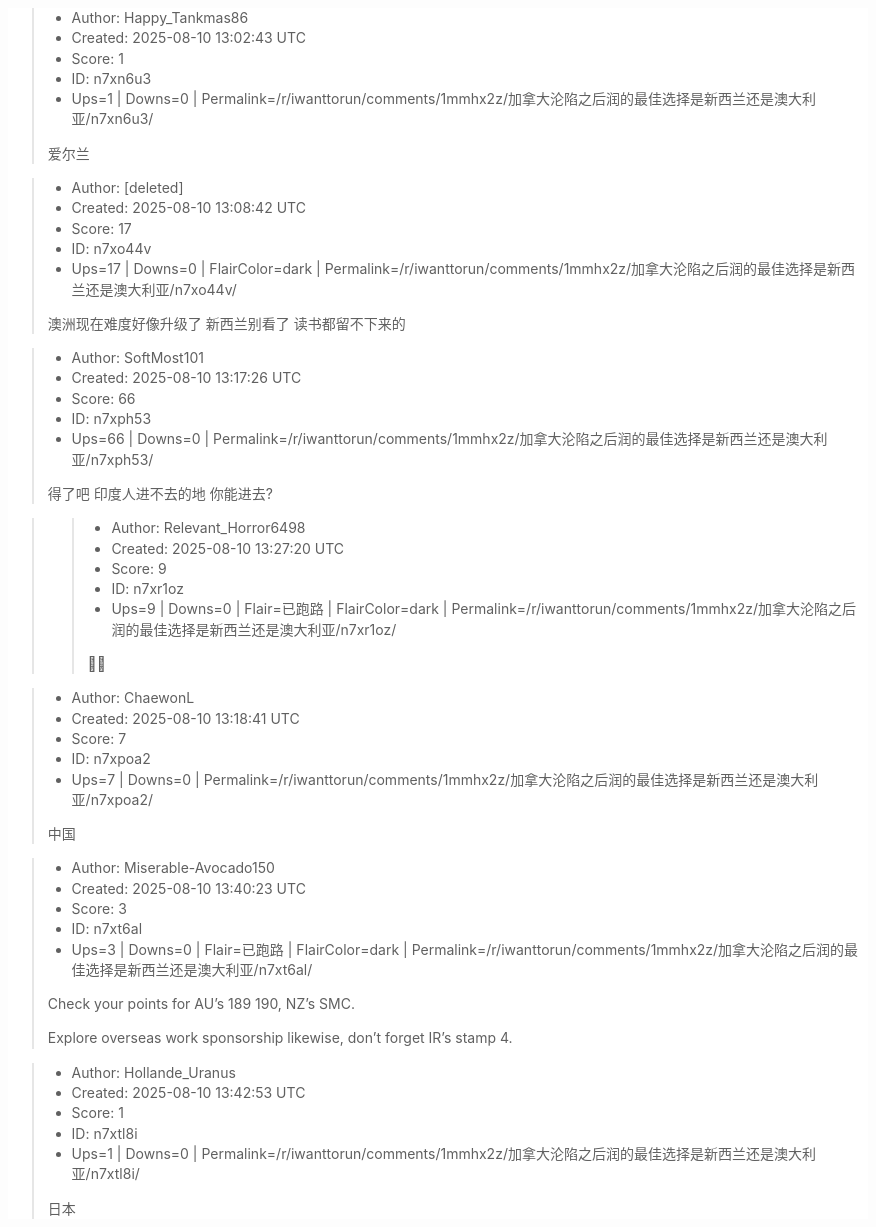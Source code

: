 > - Author: Happy_Tankmas86
> - Created: 2025-08-10 13:02:43 UTC
> - Score: 1
> - ID: n7xn6u3
> - Ups=1 | Downs=0 | Permalink=/r/iwanttorun/comments/1mmhx2z/加拿大沦陷之后润的最佳选择是新西兰还是澳大利亚/n7xn6u3/
>
> 爱尔兰

> - Author: [deleted]
> - Created: 2025-08-10 13:08:42 UTC
> - Score: 17
> - ID: n7xo44v
> - Ups=17 | Downs=0 | FlairColor=dark | Permalink=/r/iwanttorun/comments/1mmhx2z/加拿大沦陷之后润的最佳选择是新西兰还是澳大利亚/n7xo44v/
>
> 澳洲现在难度好像升级了 新西兰别看了 读书都留不下来的

> - Author: SoftMost101
> - Created: 2025-08-10 13:17:26 UTC
> - Score: 66
> - ID: n7xph53
> - Ups=66 | Downs=0 | Permalink=/r/iwanttorun/comments/1mmhx2z/加拿大沦陷之后润的最佳选择是新西兰还是澳大利亚/n7xph53/
>
> 得了吧 印度人进不去的地 你能进去?

>> - Author: Relevant_Horror6498
>> - Created: 2025-08-10 13:27:20 UTC
>> - Score: 9
>> - ID: n7xr1oz
>> - Ups=9 | Downs=0 | Flair=已跑路 | FlairColor=dark | Permalink=/r/iwanttorun/comments/1mmhx2z/加拿大沦陷之后润的最佳选择是新西兰还是澳大利亚/n7xr1oz/
>>
>> 🤣🤣

> - Author: ChaewonL
> - Created: 2025-08-10 13:18:41 UTC
> - Score: 7
> - ID: n7xpoa2
> - Ups=7 | Downs=0 | Permalink=/r/iwanttorun/comments/1mmhx2z/加拿大沦陷之后润的最佳选择是新西兰还是澳大利亚/n7xpoa2/
>
> 中国

> - Author: Miserable-Avocado150
> - Created: 2025-08-10 13:40:23 UTC
> - Score: 3
> - ID: n7xt6al
> - Ups=3 | Downs=0 | Flair=已跑路 | FlairColor=dark | Permalink=/r/iwanttorun/comments/1mmhx2z/加拿大沦陷之后润的最佳选择是新西兰还是澳大利亚/n7xt6al/
>
> Check your points for AU’s 189 190, NZ’s SMC.
> 
> Explore overseas work sponsorship likewise, don’t forget IR’s stamp 4.

> - Author: Hollande_Uranus
> - Created: 2025-08-10 13:42:53 UTC
> - Score: 1
> - ID: n7xtl8i
> - Ups=1 | Downs=0 | Permalink=/r/iwanttorun/comments/1mmhx2z/加拿大沦陷之后润的最佳选择是新西兰还是澳大利亚/n7xtl8i/
>
> 日本
